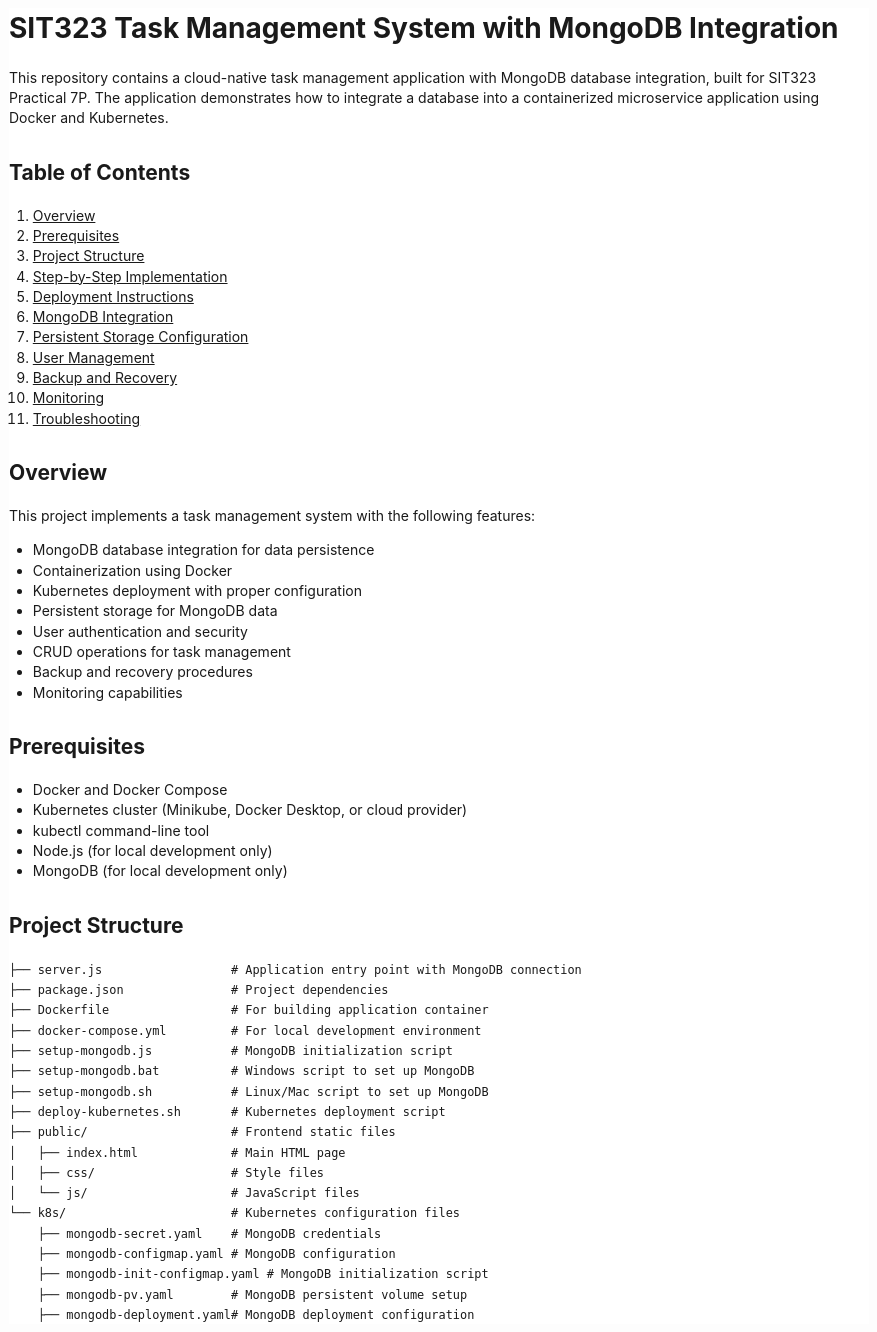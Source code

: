 # SIT323 Task Management System with MongoDB Integration

This repository contains a cloud-native task management application with MongoDB database integration, built for SIT323 Practical 7P. The application demonstrates how to integrate a database into a containerized microservice application using Docker and Kubernetes.

## Table of Contents

1. [Overview](#overview)
2. [Prerequisites](#prerequisites)
3. [Project Structure](#project-structure)
4. [Step-by-Step Implementation](#step-by-step-implementation)
5. [Deployment Instructions](#deployment-instructions)
6. [MongoDB Integration](#mongodb-integration)
7. [Persistent Storage Configuration](#persistent-storage-configuration)
8. [User Management](#user-management)
9. [Backup and Recovery](#backup-and-recovery)
10. [Monitoring](#monitoring)
11. [Troubleshooting](#troubleshooting)

## Overview

This project implements a task management system with the following features:

- MongoDB database integration for data persistence
- Containerization using Docker
- Kubernetes deployment with proper configuration
- Persistent storage for MongoDB data
- User authentication and security
- CRUD operations for task management
- Backup and recovery procedures
- Monitoring capabilities

## Prerequisites

- Docker and Docker Compose
- Kubernetes cluster (Minikube, Docker Desktop, or cloud provider)
- kubectl command-line tool
- Node.js (for local development only)
- MongoDB (for local development only)

## Project Structure

```
├── server.js                  # Application entry point with MongoDB connection
├── package.json               # Project dependencies
├── Dockerfile                 # For building application container
├── docker-compose.yml         # For local development environment
├── setup-mongodb.js           # MongoDB initialization script
├── setup-mongodb.bat          # Windows script to set up MongoDB
├── setup-mongodb.sh           # Linux/Mac script to set up MongoDB
├── deploy-kubernetes.sh       # Kubernetes deployment script
├── public/                    # Frontend static files
│   ├── index.html             # Main HTML page
│   ├── css/                   # Style files
│   └── js/                    # JavaScript files
└── k8s/                       # Kubernetes configuration files
    ├── mongodb-secret.yaml    # MongoDB credentials
    ├── mongodb-configmap.yaml # MongoDB configuration
    ├── mongodb-init-configmap.yaml # MongoDB initialization script
    ├── mongodb-pv.yaml        # MongoDB persistent volume setup
    ├── mongodb-deployment.yaml# MongoDB deployment configuration
```